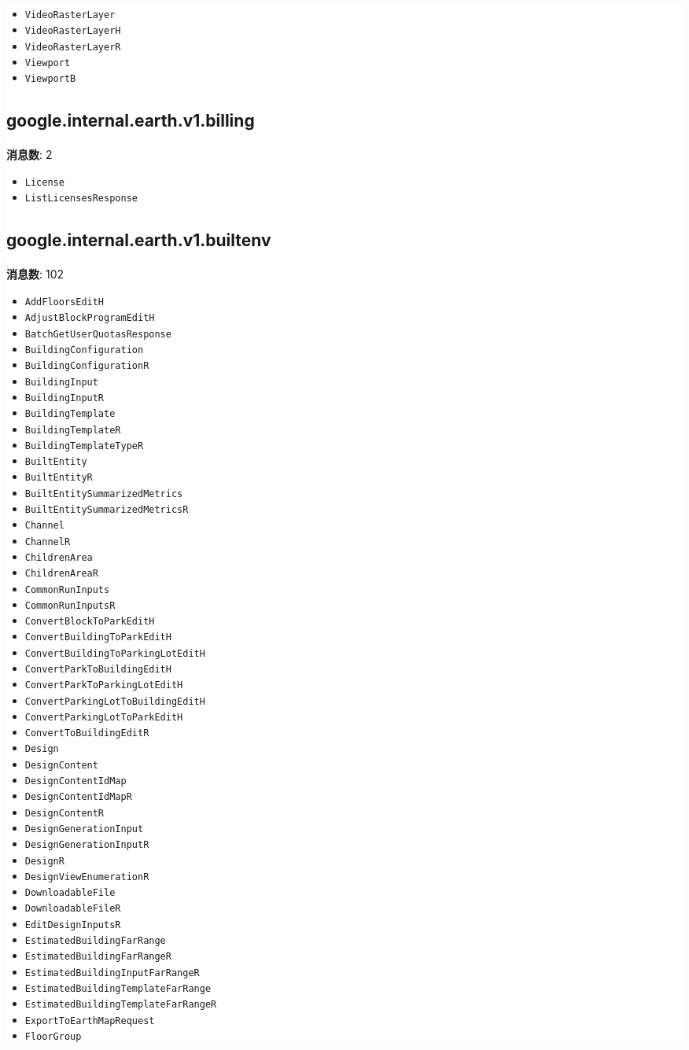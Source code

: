 - `VideoRasterLayer`
- `VideoRasterLayerH`
- `VideoRasterLayerR`
- `Viewport`
- `ViewportB`

## google.internal.earth.v1.billing

**消息数**: 2

- `License`
- `ListLicensesResponse`

## google.internal.earth.v1.builtenv

**消息数**: 102

- `AddFloorsEditH`
- `AdjustBlockProgramEditH`
- `BatchGetUserQuotasResponse`
- `BuildingConfiguration`
- `BuildingConfigurationR`
- `BuildingInput`
- `BuildingInputR`
- `BuildingTemplate`
- `BuildingTemplateR`
- `BuildingTemplateTypeR`
- `BuiltEntity`
- `BuiltEntityR`
- `BuiltEntitySummarizedMetrics`
- `BuiltEntitySummarizedMetricsR`
- `Channel`
- `ChannelR`
- `ChildrenArea`
- `ChildrenAreaR`
- `CommonRunInputs`
- `CommonRunInputsR`
- `ConvertBlockToParkEditH`
- `ConvertBuildingToParkEditH`
- `ConvertBuildingToParkingLotEditH`
- `ConvertParkToBuildingEditH`
- `ConvertParkToParkingLotEditH`
- `ConvertParkingLotToBuildingEditH`
- `ConvertParkingLotToParkEditH`
- `ConvertToBuildingEditR`
- `Design`
- `DesignContent`
- `DesignContentIdMap`
- `DesignContentIdMapR`
- `DesignContentR`
- `DesignGenerationInput`
- `DesignGenerationInputR`
- `DesignR`
- `DesignViewEnumerationR`
- `DownloadableFile`
- `DownloadableFileR`
- `EditDesignInputsR`
- `EstimatedBuildingFarRange`
- `EstimatedBuildingFarRangeR`
- `EstimatedBuildingInputFarRangeR`
- `EstimatedBuildingTemplateFarRange`
- `EstimatedBuildingTemplateFarRangeR`
- `ExportToEarthMapRequest`
- `FloorGroup`